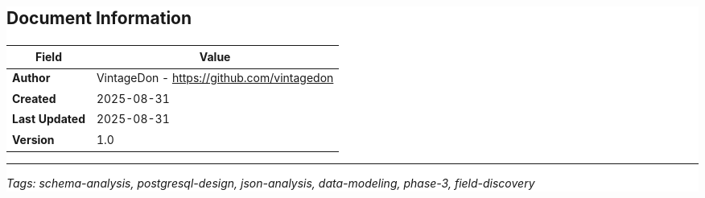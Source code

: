 
## **Document Information**

| **Field** | **Value** |
|-----------|-----------|
| **Author** | VintageDon - <https://github.com/vintagedon> |
| **Created** | 2025-08-31 |
| **Last Updated** | 2025-08-31 |
| **Version** | 1.0 |

---
*Tags: schema-analysis, postgresql-design, json-analysis, data-modeling, phase-3, field-discovery*
